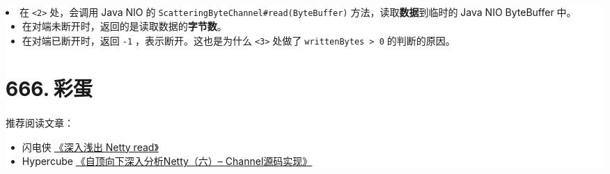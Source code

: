 <li>在 <code>&lt;2&gt;</code> 处，会调用 Java NIO 的 <code>ScatteringByteChannel#read(ByteBuffer)</code> 方法，读取<strong>数据</strong>到临时的 Java NIO ByteBuffer 中。<ul>
<li>在对端未断开时，返回的是读取数据的<strong>字节数</strong>。</li>
<li>在对端已断开时，返回 <code>-1</code> ，表示断开。这也是为什么 <code>&lt;3&gt;</code> 处做了 <code>writtenBytes &gt; 0</code> 的判断的原因。</li>
</ul>
</li>
</ul>
</li>
</ul>
<h1 id="666-彩蛋"><a href="#666-彩蛋" class="headerlink" title="666. 彩蛋"></a>666. 彩蛋</h1><p>推荐阅读文章：</p>
<ul>
<li>闪电侠 <a href="https://www.jianshu.com/p/6b48196b5043" rel="external nofollow noopener noreferrer" target="_blank">《深入浅出 Netty read》</a></li>
<li>Hypercube <a href="https://www.jianshu.com/p/9258af254e1d" rel="external nofollow noopener noreferrer" target="_blank">《自顶向下深入分析Netty（六）– Channel源码实现》</a></li>
</ul>


</div>

</div>